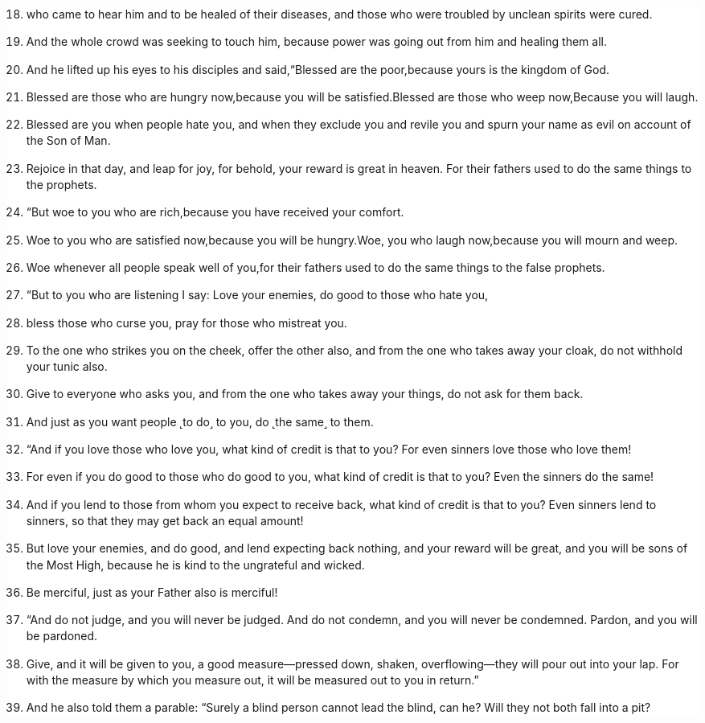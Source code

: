 18. who came to hear him and to be healed of their diseases, and those who were troubled by unclean spirits were cured.

19. And the whole crowd was seeking to touch him, because power was going out from him and healing them all.

20. And he lifted up his eyes to his disciples and said,“Blessed are the poor,because yours is the kingdom of God.

21. Blessed are those who are hungry now,because you will be satisfied.Blessed are those who weep now,Because you will laugh.

22. Blessed are you when people hate you, and when they exclude you and revile you and spurn your name as evil on account of the Son of Man.

23. Rejoice in that day, and leap for joy, for behold, your reward is great in heaven. For their fathers used to do the same things to the prophets.

24. “But woe to you who are rich,because you have received your comfort.

25. Woe to you who are satisfied now,because you will be hungry.Woe, you who laugh now,because you will mourn and weep.

26. Woe whenever all people speak well of you,for their fathers used to do the same things to the false prophets.

27. “But to you who are listening I say: Love your enemies, do good to those who hate you,

28. bless those who curse you, pray for those who mistreat you.

29. To the one who strikes you on the cheek, offer the other also, and from the one who takes away your cloak, do not withhold your tunic also.

30. Give to everyone who asks you, and from the one who takes away your things, do not ask for them back.

31. And just as you want people ˻to do˼ to you, do ˻the same˼ to them.

32. “And if you love those who love you, what kind of credit is that to you? For even sinners love those who love them!

33. For even if you do good to those who do good to you, what kind of credit is that to you? Even the sinners do the same!

34. And if you lend to those from whom you expect to receive back, what kind of credit is that to you? Even sinners lend to sinners, so that they may get back an equal amount!

35. But love your enemies, and do good, and lend expecting back nothing, and your reward will be great, and you will be sons of the Most High, because he is kind to the ungrateful and wicked.

36. Be merciful, just as your Father also is merciful!

37. “And do not judge, and you will never be judged. And do not condemn, and you will never be condemned. Pardon, and you will be pardoned.

38. Give, and it will be given to you, a good measure—pressed down, shaken, overflowing—they will pour out into your lap. For with the measure by which you measure out, it will be measured out to you in return.”

39. And he also told them a parable: “Surely a blind person cannot lead the blind, can he? Will they not both fall into a pit?
